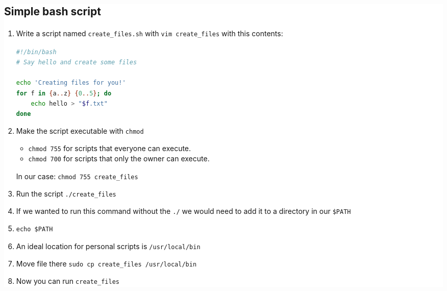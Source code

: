 ## Simple bash script

1. Write a script named `create_files.sh` with `vim create_files` with this contents:

    ```sh
    #!/bin/bash 
    # Say hello and create some files

    echo 'Creating files for you!'
    for f in {a..z} {0..5}; do
        echo hello > "$f.txt"
    done
    ```
2. Make the script executable with `chmod`
    - `chmod 755` for scripts that everyone can execute.
    - `chmod 700` for scripts that only the owner can execute.

    In our case: `chmod 755 create_files`

3. Run the script `./create_files`
4. If we wanted to run this command without the `./` we would need to add it to a directory in our `$PATH`
5. `echo $PATH`
6. An ideal location for personal scripts is `/usr/local/bin`
7. Move file there `sudo cp create_files /usr/local/bin`
8. Now you can run `create_files`
